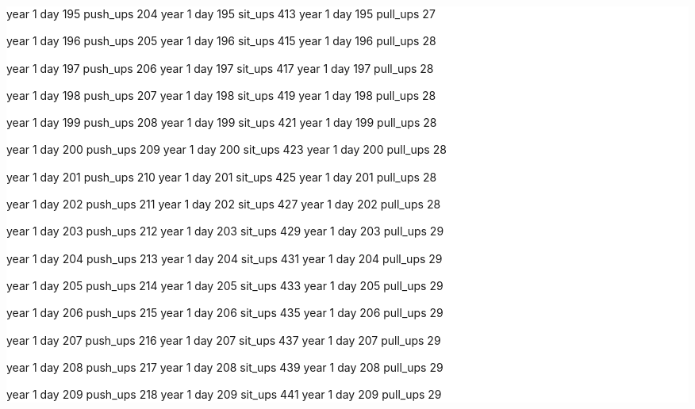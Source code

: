 year 1 day 195 push_ups 204
year 1 day 195 sit_ups 413
year 1 day 195 pull_ups 27

year 1 day 196 push_ups 205
year 1 day 196 sit_ups 415
year 1 day 196 pull_ups 28

year 1 day 197 push_ups 206
year 1 day 197 sit_ups 417
year 1 day 197 pull_ups 28

year 1 day 198 push_ups 207
year 1 day 198 sit_ups 419
year 1 day 198 pull_ups 28

year 1 day 199 push_ups 208
year 1 day 199 sit_ups 421
year 1 day 199 pull_ups 28

year 1 day 200 push_ups 209
year 1 day 200 sit_ups 423
year 1 day 200 pull_ups 28

year 1 day 201 push_ups 210
year 1 day 201 sit_ups 425
year 1 day 201 pull_ups 28

year 1 day 202 push_ups 211
year 1 day 202 sit_ups 427
year 1 day 202 pull_ups 28

year 1 day 203 push_ups 212
year 1 day 203 sit_ups 429
year 1 day 203 pull_ups 29

year 1 day 204 push_ups 213
year 1 day 204 sit_ups 431
year 1 day 204 pull_ups 29

year 1 day 205 push_ups 214
year 1 day 205 sit_ups 433
year 1 day 205 pull_ups 29

year 1 day 206 push_ups 215
year 1 day 206 sit_ups 435
year 1 day 206 pull_ups 29

year 1 day 207 push_ups 216
year 1 day 207 sit_ups 437
year 1 day 207 pull_ups 29

year 1 day 208 push_ups 217
year 1 day 208 sit_ups 439
year 1 day 208 pull_ups 29

year 1 day 209 push_ups 218
year 1 day 209 sit_ups 441
year 1 day 209 pull_ups 29
